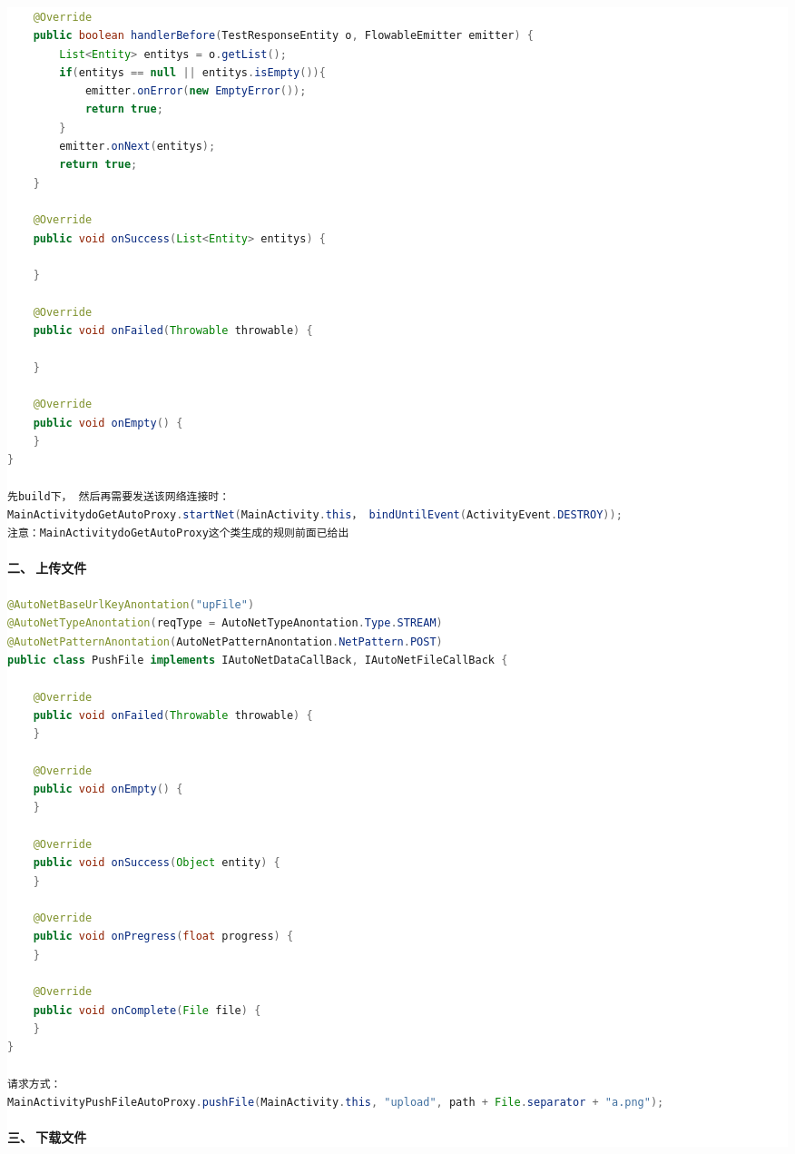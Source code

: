 ``` java
    @Override
    public boolean handlerBefore(TestResponseEntity o, FlowableEmitter emitter) {
		List<Entity> entitys = o.getList();
		if(entitys == null || entitys.isEmpty()){
            emitter.onError(new EmptyError());
			return true;
		}
		emitter.onNext(entitys);
        return true;
    }

    @Override
    public void onSuccess(List<Entity> entitys) {

    }

    @Override
    public void onFailed(Throwable throwable) {

    }

    @Override
    public void onEmpty() {
    }
}

先build下， 然后再需要发送该网络连接时：
MainActivitydoGetAutoProxy.startNet(MainActivity.this， bindUntilEvent(ActivityEvent.DESTROY));
注意：MainActivitydoGetAutoProxy这个类生成的规则前面已给出
```
#### 二、 上传文件
``` java
@AutoNetBaseUrlKeyAnontation("upFile")
@AutoNetTypeAnontation(reqType = AutoNetTypeAnontation.Type.STREAM)
@AutoNetPatternAnontation(AutoNetPatternAnontation.NetPattern.POST)
public class PushFile implements IAutoNetDataCallBack, IAutoNetFileCallBack {

    @Override
    public void onFailed(Throwable throwable) {
    }

    @Override
    public void onEmpty() {
    }

    @Override
    public void onSuccess(Object entity) {
    }

    @Override
    public void onPregress(float progress) {
    }

    @Override
    public void onComplete(File file) {
    }
}

请求方式：
MainActivityPushFileAutoProxy.pushFile(MainActivity.this, "upload", path + File.separator + "a.png");
```
#### 三、 下载文件